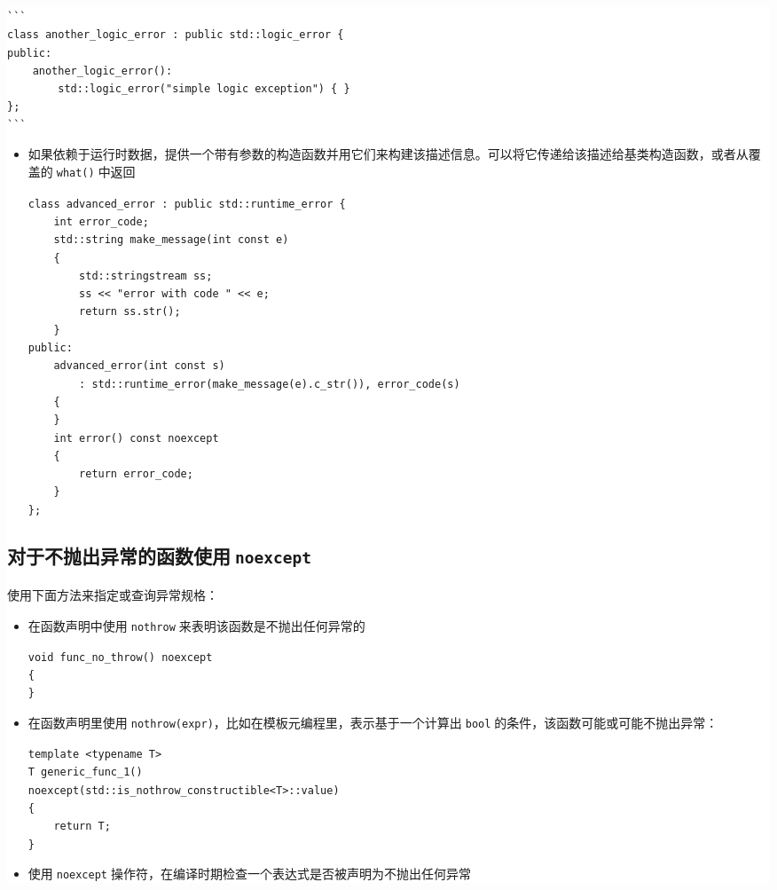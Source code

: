     ```
    class another_logic_error : public std::logic_error {
    public:
        another_logic_error():
            std::logic_error("simple logic exception") { }
    };
    ```

- 如果依赖于运行时数据，提供一个带有参数的构造函数并用它们来构建该描述信息。可以将它传递给该描述给基类构造函数，或者从覆盖的 `what()` 中返回

    ```
    class advanced_error : public std::runtime_error {
        int error_code;
        std::string make_message(int const e)
        {
            std::stringstream ss;
            ss << "error with code " << e;
            return ss.str();
        }
    public:
        advanced_error(int const s)
            : std::runtime_error(make_message(e).c_str()), error_code(s)
        {
        }
        int error() const noexcept
        {
            return error_code;
        } 
    };
    ```

## 对于不抛出异常的函数使用 `noexcept`

使用下面方法来指定或查询异常规格：
- 在函数声明中使用 `nothrow` 来表明该函数是不抛出任何异常的

    ```
    void func_no_throw() noexcept
    {
    }
    ``` 

- 在函数声明里使用 `nothrow(expr)`，比如在模板元编程里，表示基于一个计算出 `bool` 的条件，该函数可能或可能不抛出异常：

    ```
    template <typename T>
    T generic_func_1()
    noexcept(std::is_nothrow_constructible<T>::value)
    {
        return T;
    }
    ```

- 使用 `noexcept` 操作符，在编译时期检查一个表达式是否被声明为不抛出任何异常
